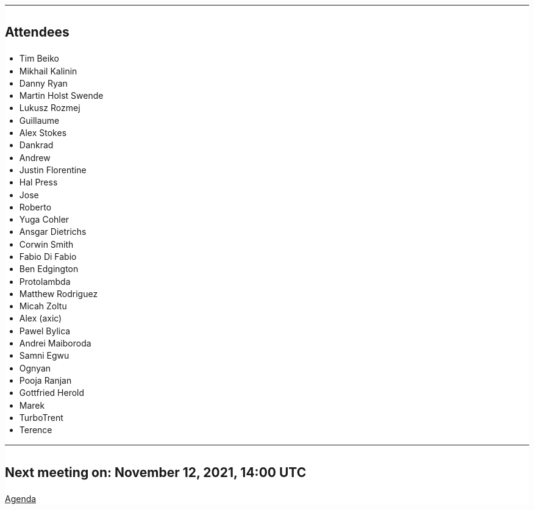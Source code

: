 -------------------------------------------
## Attendees

* Tim Beiko
* Mikhail Kalinin
* Danny Ryan
* Martin Holst Swende
* Lukusz Rozmej
* Guillaume
* Alex Stokes
* Dankrad
* Andrew
* Justin Florentine
* Hal Press
* Jose
* Roberto
* Yuga Cohler
* Ansgar Dietrichs
* Corwin Smith
* Fabio Di Fabio
* Ben Edgington
* Protolambda
* Matthew Rodriguez
* Micah Zoltu
* Alex (axic)
* Pawel Bylica
* Andrei Maiboroda
* Samni Egwu
* Ognyan
* Pooja Ranjan
* Gottfried Herold
* Marek
* TurboTrent
* Terence

---------------------------------------

## Next meeting on: November 12, 2021, 14:00 UTC
[Agenda](https://github.com/ethereum/pm/issues/407)